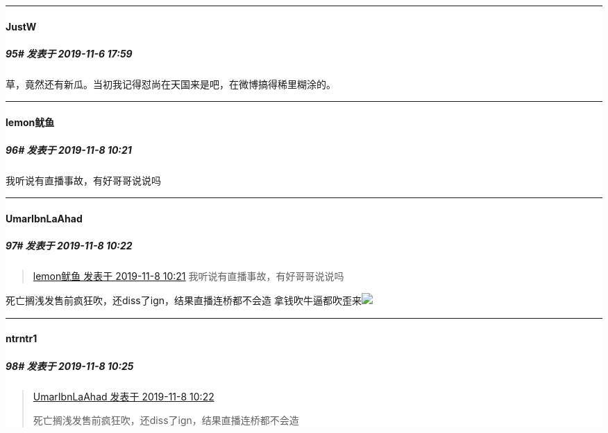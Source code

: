 





-----

####  JustW  
##### 95#       发表于 2019-11-6 17:59




草，竟然还有新瓜。当初我记得怼尚在天国来是吧，在微博搞得稀里糊涂的。







-----

####  lemon鱿鱼  
##### 96#       发表于 2019-11-8 10:21




我听说有直播事故，有好哥哥说说吗







-----

####  UmarIbnLaAhad  
##### 97#       发表于 2019-11-8 10:22



<blockquote><a href="httphttps://bbs.saraba1st.com/2b/forum.php?mod=redirect&amp;goto=findpost&amp;pid=45446924&amp;ptid=1863194" target="_blank">lemon鱿鱼 发表于 2019-11-8 10:21</a>
 我听说有直播事故，有好哥哥说说吗</blockquote>
死亡搁浅发售前疯狂吹，还diss了ign，结果直播连桥都不会造
拿钱吹牛逼都吹歪来<img src="https://static.saraba1st.com/image/smiley/face2017/067.png" referrerpolicy="no-referrer">







-----

####  ntrntr1  
##### 98#       发表于 2019-11-8 10:25



<blockquote><a href="httphttps://bbs.saraba1st.com/2b/forum.php?mod=redirect&amp;goto=findpost&amp;pid=45446943&amp;ptid=1863194" target="_blank">UmarIbnLaAhad 发表于 2019-11-8 10:22</a>

死亡搁浅发售前疯狂吹，还diss了ign，结果直播连桥都不会造
